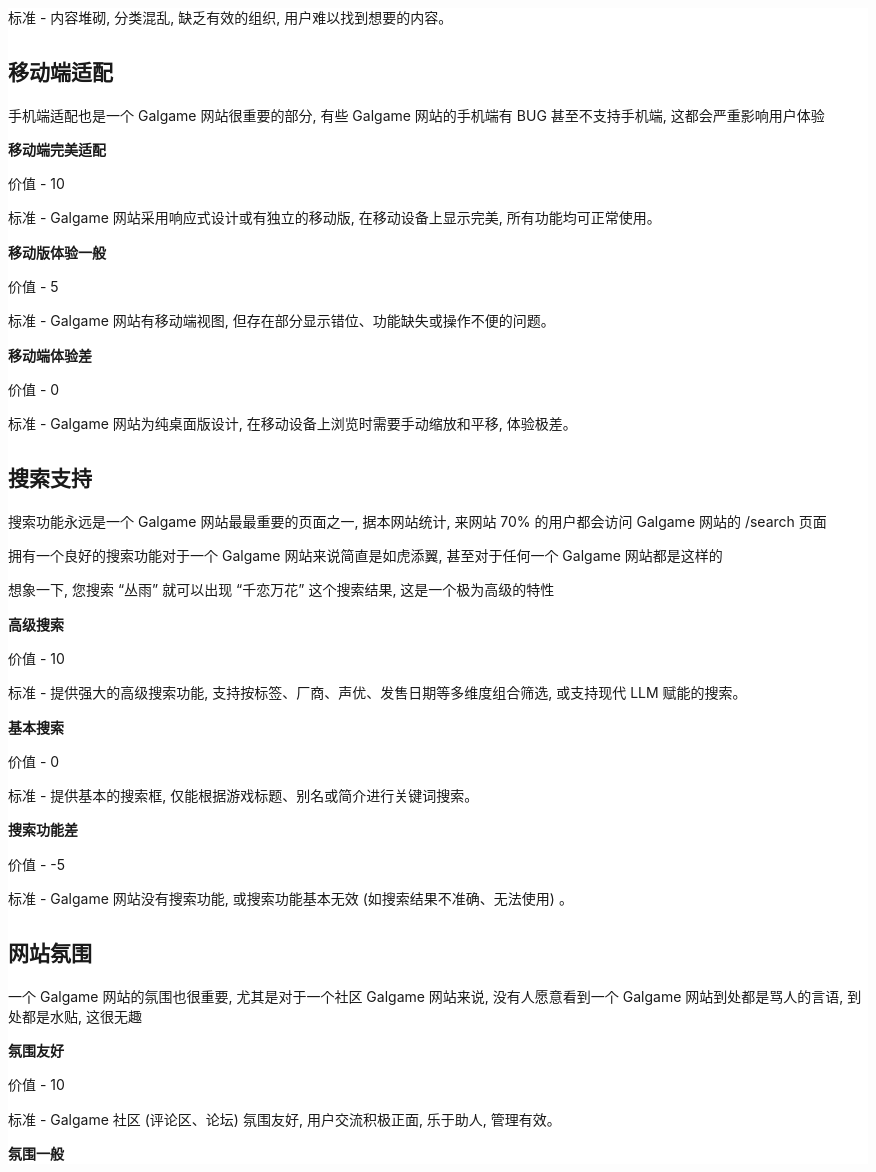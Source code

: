 标准 -  内容堆砌, 分类混乱, 缺乏有效的组织, 用户难以找到想要的内容。

## 移动端适配

手机端适配也是一个 Galgame 网站很重要的部分, 有些 Galgame 网站的手机端有 BUG 甚至不支持手机端, 这都会严重影响用户体验

**移动端完美适配**

价值 -  10

标准 - Galgame 网站采用响应式设计或有独立的移动版, 在移动设备上显示完美, 所有功能均可正常使用。

**移动版体验一般**

价值 -  5

标准 -  Galgame 网站有移动端视图, 但存在部分显示错位、功能缺失或操作不便的问题。

**移动端体验差**

价值 -  0

标准 - Galgame 网站为纯桌面版设计, 在移动设备上浏览时需要手动缩放和平移, 体验极差。

## 搜索支持

搜索功能永远是一个 Galgame 网站最最重要的页面之一, 据本网站统计, 来网站 70% 的用户都会访问 Galgame 网站的 /search 页面

拥有一个良好的搜索功能对于一个 Galgame 网站来说简直是如虎添翼, 甚至对于任何一个 Galgame 网站都是这样的

想象一下, 您搜索 “丛雨” 就可以出现 “千恋万花” 这个搜索结果, 这是一个极为高级的特性

**高级搜索**

价值 -  10

标准 - 提供强大的高级搜索功能, 支持按标签、厂商、声优、发售日期等多维度组合筛选, 或支持现代 LLM 赋能的搜索。

**基本搜索**

价值 -  0

标准 -  提供基本的搜索框, 仅能根据游戏标题、别名或简介进行关键词搜索。

**搜索功能差**

价值 -  -5

标准 - Galgame 网站没有搜索功能, 或搜索功能基本无效 (如搜索结果不准确、无法使用) 。

## 网站氛围

一个 Galgame 网站的氛围也很重要, 尤其是对于一个社区 Galgame 网站来说, 没有人愿意看到一个 Galgame 网站到处都是骂人的言语, 到处都是水贴, 这很无趣

**氛围友好**

价值 -  10

标准 -  Galgame 社区 (评论区、论坛) 氛围友好, 用户交流积极正面, 乐于助人, 管理有效。

**氛围一般**
